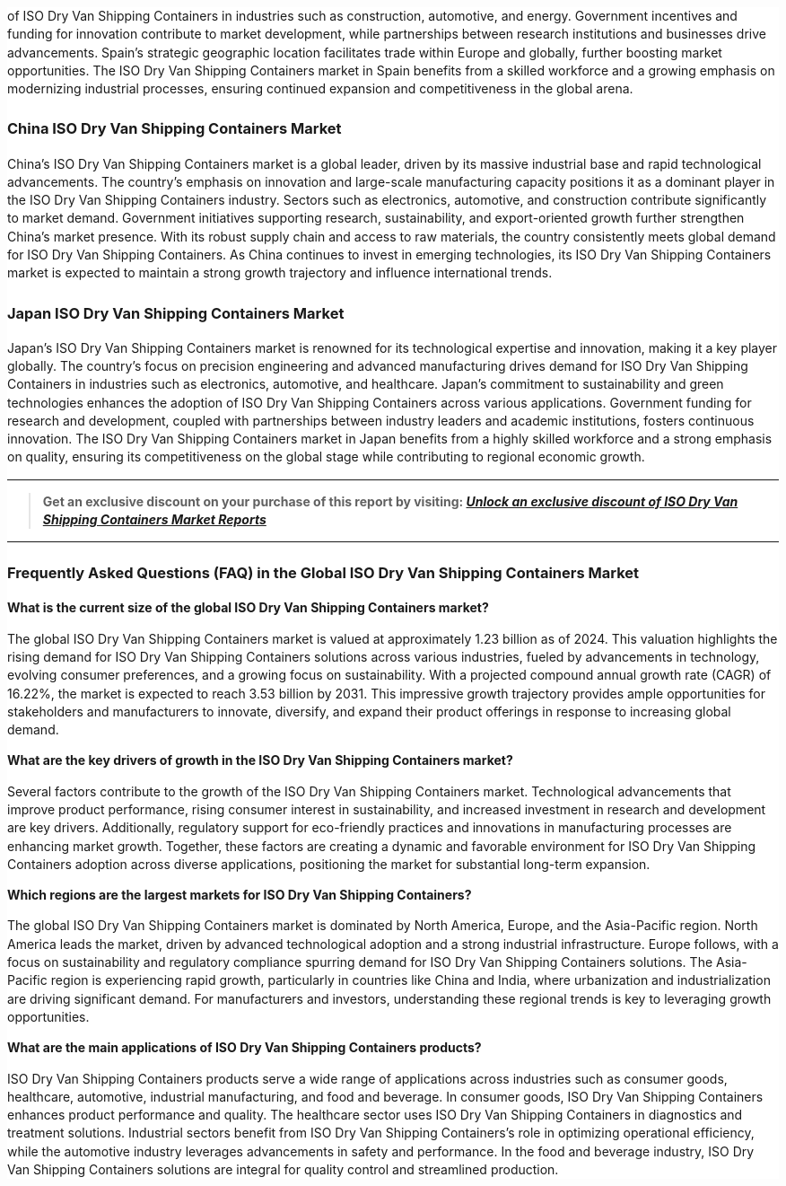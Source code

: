 of ISO Dry Van Shipping Containers in industries such as construction, automotive, and energy. Government incentives and funding for innovation contribute to market development, while partnerships between research institutions and businesses drive advancements. Spain&rsquo;s strategic geographic location facilitates trade within Europe and globally, further boosting market opportunities. The ISO Dry Van Shipping Containers market in Spain benefits from a skilled workforce and a growing emphasis on modernizing industrial processes, ensuring continued expansion and competitiveness in the global arena.</p><h3>China ISO Dry Van Shipping Containers Market</h3><p>China&rsquo;s ISO Dry Van Shipping Containers market is a global leader, driven by its massive industrial base and rapid technological advancements. The country&rsquo;s emphasis on innovation and large-scale manufacturing capacity positions it as a dominant player in the ISO Dry Van Shipping Containers industry. Sectors such as electronics, automotive, and construction contribute significantly to market demand. Government initiatives supporting research, sustainability, and export-oriented growth further strengthen China&rsquo;s market presence. With its robust supply chain and access to raw materials, the country consistently meets global demand for ISO Dry Van Shipping Containers. As China continues to invest in emerging technologies, its ISO Dry Van Shipping Containers market is expected to maintain a strong growth trajectory and influence international trends.</p><h3>Japan ISO Dry Van Shipping Containers Market</h3><p>Japan&rsquo;s ISO Dry Van Shipping Containers market is renowned for its technological expertise and innovation, making it a key player globally. The country&rsquo;s focus on precision engineering and advanced manufacturing drives demand for ISO Dry Van Shipping Containers in industries such as electronics, automotive, and healthcare. Japan&rsquo;s commitment to sustainability and green technologies enhances the adoption of ISO Dry Van Shipping Containers across various applications. Government funding for research and development, coupled with partnerships between industry leaders and academic institutions, fosters continuous innovation. The ISO Dry Van Shipping Containers market in Japan benefits from a highly skilled workforce and a strong emphasis on quality, ensuring its competitiveness on the global stage while contributing to regional economic growth.</p><hr /><blockquote><p><strong>Get an exclusive discount on your purchase of this report by visiting: <em><a href="://marketresearchpulse.com/ask-for-discount/29035?utm_source=Github&amp;utm_medium=029">Unlock an exclusive discount of ISO Dry Van Shipping Containers Market Reports</a></em>&nbsp;</strong></p></blockquote><hr /><h3>Frequently Asked Questions (FAQ) in the Global ISO Dry Van Shipping Containers Market</h3><p><strong>What is the current size of the global ISO Dry Van Shipping Containers market?</strong></p><p>The global ISO Dry Van Shipping Containers market is valued at approximately 1.23 billion as of 2024. This valuation highlights the rising demand for ISO Dry Van Shipping Containers solutions across various industries, fueled by advancements in technology, evolving consumer preferences, and a growing focus on sustainability. With a projected compound annual growth rate (CAGR) of 16.22%, the market is expected to reach 3.53 billion by 2031. This impressive growth trajectory provides ample opportunities for stakeholders and manufacturers to innovate, diversify, and expand their product offerings in response to increasing global demand.</p><p><strong>What are the key drivers of growth in the ISO Dry Van Shipping Containers market?</strong></p><p>Several factors contribute to the growth of the ISO Dry Van Shipping Containers market. Technological advancements that improve product performance, rising consumer interest in sustainability, and increased investment in research and development are key drivers. Additionally, regulatory support for eco-friendly practices and innovations in manufacturing processes are enhancing market growth. Together, these factors are creating a dynamic and favorable environment for ISO Dry Van Shipping Containers adoption across diverse applications, positioning the market for substantial long-term expansion.</p><p><strong>Which regions are the largest markets for ISO Dry Van Shipping Containers?</strong></p><p>The global ISO Dry Van Shipping Containers market is dominated by North America, Europe, and the Asia-Pacific region. North America leads the market, driven by advanced technological adoption and a strong industrial infrastructure. Europe follows, with a focus on sustainability and regulatory compliance spurring demand for ISO Dry Van Shipping Containers solutions. The Asia-Pacific region is experiencing rapid growth, particularly in countries like China and India, where urbanization and industrialization are driving significant demand. For manufacturers and investors, understanding these regional trends is key to leveraging growth opportunities.</p><p><strong>What are the main applications of ISO Dry Van Shipping Containers products?</strong></p><p>ISO Dry Van Shipping Containers products serve a wide range of applications across industries such as consumer goods, healthcare, automotive, industrial manufacturing, and food and beverage. In consumer goods, ISO Dry Van Shipping Containers enhances product performance and quality. The healthcare sector uses ISO Dry Van Shipping Containers in diagnostics and treatment solutions. Industrial sectors benefit from ISO Dry Van Shipping Containers&rsquo;s role in optimizing operational efficiency, while the automotive industry leverages advancements in safety and performance. In the food and beverage industry, ISO Dry Van Shipping Containers solutions are integral for quality control and streamlined production.